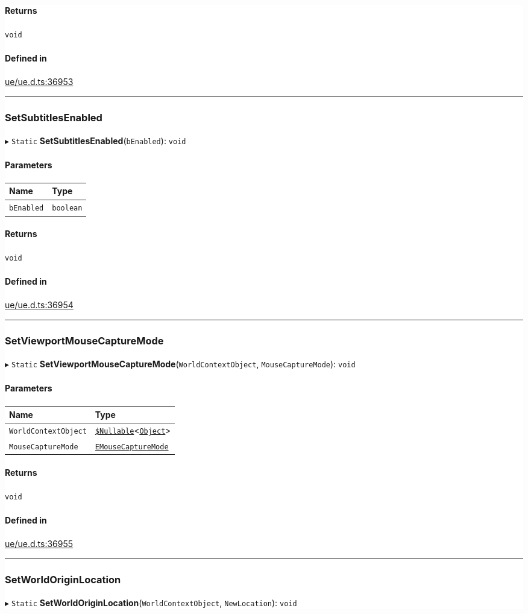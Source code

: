 #### Returns

`void`

#### Defined in

[ue/ue.d.ts:36953](https://github.com/YugMetaverse/yug_typings/blob/b7d9b19/ue/ue.d.ts#L36953)

___

### SetSubtitlesEnabled

▸ `Static` **SetSubtitlesEnabled**(`bEnabled`): `void`

#### Parameters

| Name | Type |
| :------ | :------ |
| `bEnabled` | `boolean` |

#### Returns

`void`

#### Defined in

[ue/ue.d.ts:36954](https://github.com/YugMetaverse/yug_typings/blob/b7d9b19/ue/ue.d.ts#L36954)

___

### SetViewportMouseCaptureMode

▸ `Static` **SetViewportMouseCaptureMode**(`WorldContextObject`, `MouseCaptureMode`): `void`

#### Parameters

| Name | Type |
| :------ | :------ |
| `WorldContextObject` | [`$Nullable`](../modules/puerts.md#$nullable)<[`Object`](ue_ue.Object.md)\> |
| `MouseCaptureMode` | [`EMouseCaptureMode`](../enums/ue_ue.EMouseCaptureMode.md) |

#### Returns

`void`

#### Defined in

[ue/ue.d.ts:36955](https://github.com/YugMetaverse/yug_typings/blob/b7d9b19/ue/ue.d.ts#L36955)

___

### SetWorldOriginLocation

▸ `Static` **SetWorldOriginLocation**(`WorldContextObject`, `NewLocation`): `void`

